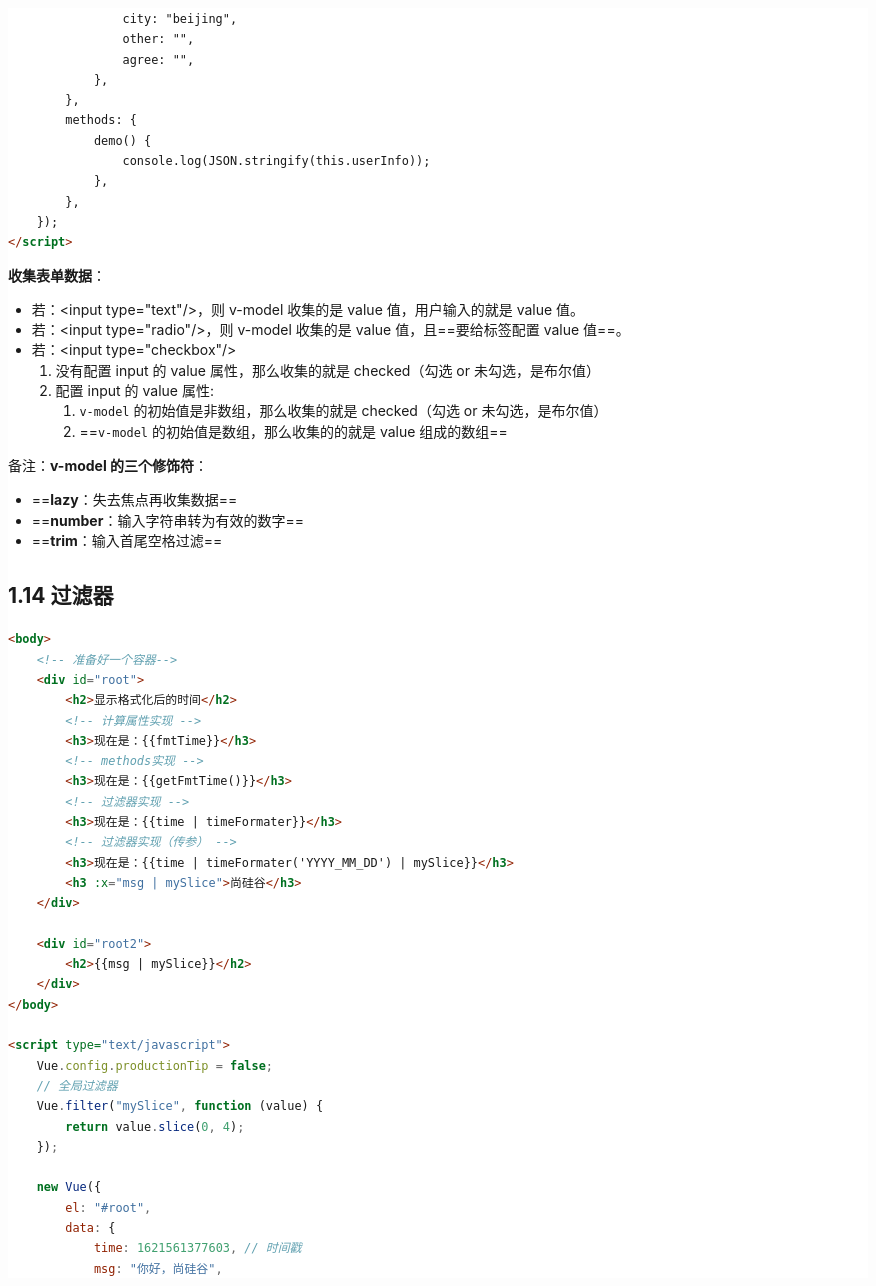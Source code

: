 ```html
				city: "beijing",
				other: "",
				agree: "",
			},
		},
		methods: {
			demo() {
				console.log(JSON.stringify(this.userInfo));
			},
		},
	});
</script>
```

**收集表单数据**：

- 若：\<input type="text"/>，则 v-model 收集的是 value 值，用户输入的就是 value 值。
- 若：\<input type="radio"/>，则 v-model 收集的是 value 值，且==要给标签配置 value 值==。
- 若：\<input type="checkbox"/>
  1. 没有配置 input 的 value 属性，那么收集的就是 checked（勾选 or 未勾选，是布尔值）
  2. 配置 input 的 value 属性:
     1. `v-model` 的初始值是非数组，那么收集的就是 checked（勾选 or 未勾选，是布尔值）
     2. ==`v-model` 的初始值是数组，那么收集的的就是 value 组成的数组==

备注：**v-model 的三个修饰符**：

- ==**lazy**：失去焦点再收集数据==
- ==**number**：输入字符串转为有效的数字==
- ==**trim**：输入首尾空格过滤==

## 1.14 过滤器

```html
<body>
	<!-- 准备好一个容器-->
	<div id="root">
		<h2>显示格式化后的时间</h2>
		<!-- 计算属性实现 -->
		<h3>现在是：{{fmtTime}}</h3>
		<!-- methods实现 -->
		<h3>现在是：{{getFmtTime()}}</h3>
		<!-- 过滤器实现 -->
		<h3>现在是：{{time | timeFormater}}</h3>
		<!-- 过滤器实现（传参） -->
		<h3>现在是：{{time | timeFormater('YYYY_MM_DD') | mySlice}}</h3>
		<h3 :x="msg | mySlice">尚硅谷</h3>
	</div>

	<div id="root2">
		<h2>{{msg | mySlice}}</h2>
	</div>
</body>

<script type="text/javascript">
	Vue.config.productionTip = false;
	// 全局过滤器
	Vue.filter("mySlice", function (value) {
		return value.slice(0, 4);
	});

	new Vue({
		el: "#root",
		data: {
			time: 1621561377603, // 时间戳
			msg: "你好，尚硅谷",
```